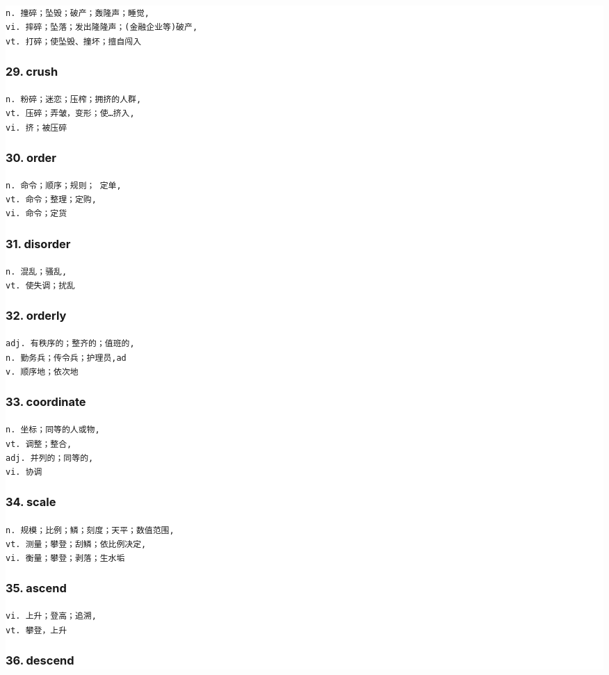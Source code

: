```
n. 撞碎；坠毁；破产；轰隆声；睡觉,
vi. 摔碎；坠落；发出隆隆声；(金融企业等)破产,
vt. 打碎；使坠毁、撞坏；擅自闯入
```
### 29. crush

```
n. 粉碎；迷恋；压榨；拥挤的人群,
vt. 压碎；弄皱，变形；使…挤入,
vi. 挤；被压碎
```
### 30. order

```
n. 命令；顺序；规则； 定单,
vt. 命令；整理；定购,
vi. 命令；定货
```
### 31. disorder

```
n. 混乱；骚乱,
vt. 使失调；扰乱
```
### 32. orderly

```
adj. 有秩序的；整齐的；值班的,
n. 勤务兵；传令兵；护理员,ad
v. 顺序地；依次地
```
### 33. coordinate

```
n. 坐标；同等的人或物,
vt. 调整；整合,
adj. 并列的；同等的,
vi. 协调
```
### 34. scale

```
n. 规模；比例；鳞；刻度；天平；数值范围,
vt. 测量；攀登；刮鳞；依比例决定,
vi. 衡量；攀登；剥落；生水垢
```
### 35. ascend

```
vi. 上升；登高；追溯,
vt. 攀登，上升
```
### 36. descend
